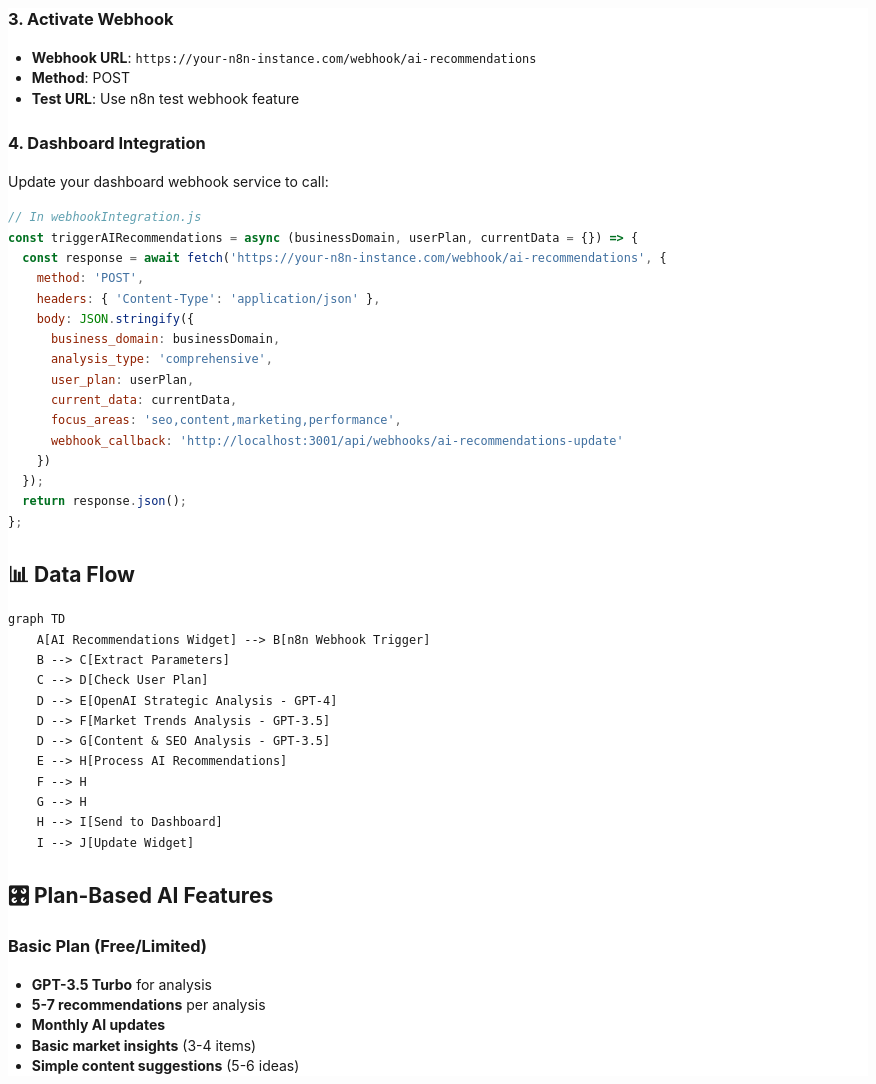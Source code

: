 ### 3. Activate Webhook
- **Webhook URL**: `https://your-n8n-instance.com/webhook/ai-recommendations`
- **Method**: POST
- **Test URL**: Use n8n test webhook feature

### 4. Dashboard Integration
Update your dashboard webhook service to call:

```javascript
// In webhookIntegration.js
const triggerAIRecommendations = async (businessDomain, userPlan, currentData = {}) => {
  const response = await fetch('https://your-n8n-instance.com/webhook/ai-recommendations', {
    method: 'POST',
    headers: { 'Content-Type': 'application/json' },
    body: JSON.stringify({
      business_domain: businessDomain,
      analysis_type: 'comprehensive',
      user_plan: userPlan,
      current_data: currentData,
      focus_areas: 'seo,content,marketing,performance',
      webhook_callback: 'http://localhost:3001/api/webhooks/ai-recommendations-update'
    })
  });
  return response.json();
};
```

## 📊 Data Flow

```mermaid
graph TD
    A[AI Recommendations Widget] --> B[n8n Webhook Trigger]
    B --> C[Extract Parameters]  
    C --> D[Check User Plan]
    D --> E[OpenAI Strategic Analysis - GPT-4]
    D --> F[Market Trends Analysis - GPT-3.5] 
    D --> G[Content & SEO Analysis - GPT-3.5]
    E --> H[Process AI Recommendations]
    F --> H
    G --> H  
    H --> I[Send to Dashboard]
    I --> J[Update Widget]
```

## 🎛️ Plan-Based AI Features

### Basic Plan (Free/Limited)
- **GPT-3.5 Turbo** for analysis
- **5-7 recommendations** per analysis
- **Monthly AI updates**
- **Basic market insights** (3-4 items)
- **Simple content suggestions** (5-6 ideas)
